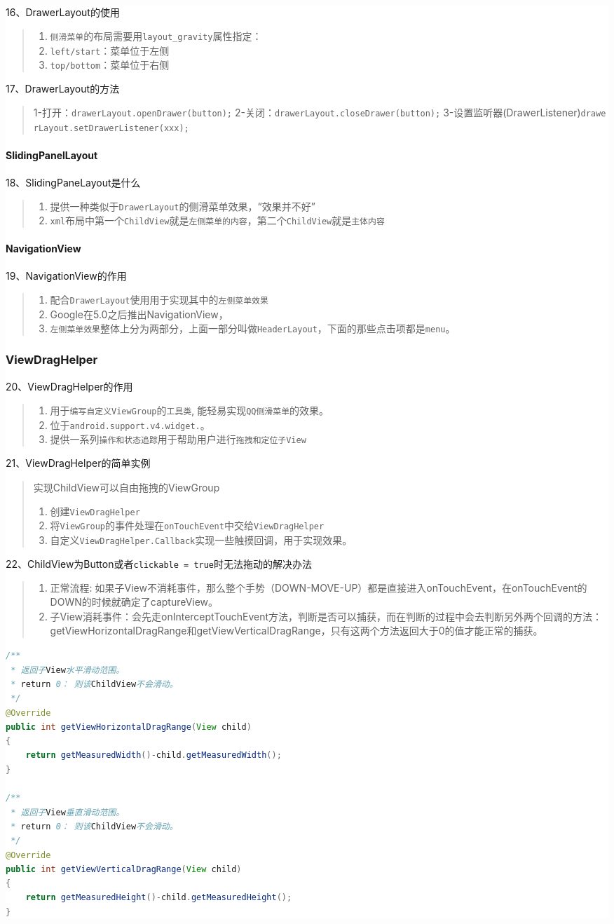 16、DrawerLayout的使用
>1. `侧滑菜单`的布局需要用`layout_gravity`属性指定：
>   1. `left/start`：菜单位于左侧
>   2. `top/bottom`：菜单位于右侧

17、DrawerLayout的方法
>1-打开：`drawerLayout.openDrawer(button);`
>2-关闭：`drawerLayout.closeDrawer(button);`
>3-设置监听器(DrawerListener)`drawerLayout.setDrawerListener(xxx);`

#### SlidingPanelLayout
18、SlidingPaneLayout是什么
>1. 提供一种类似于`DrawerLayout`的侧滑菜单效果，“效果并不好”
>2. `xml`布局中第一个`ChildView`就是`左侧菜单的内容`，第二个`ChildView`就是`主体内容`

#### NavigationView
19、NavigationView的作用
>1. 配合`DrawerLayout`使用用于实现其中的`左侧菜单效果`
>1.  Google在5.0之后推出NavigationView，
>3. `左侧菜单效果`整体上分为两部分，上面一部分叫做`HeaderLayout`，下面的那些点击项都是`menu`。

### ViewDragHelper

20、ViewDragHelper的作用
>1. 用于`编写自定义ViewGroup`的`工具类`, 能轻易实现`QQ侧滑菜单`的效果。
>1. 位于`android.support.v4.widget.`。
>1. 提供一系列`操作和状态追踪`用于帮助用户进行`拖拽和定位子View`

21、ViewDragHelper的简单实例
>实现ChildView可以自由拖拽的ViewGroup
>1. 创建`ViewDragHelper`
>2. 将`ViewGroup`的事件处理在`onTouchEvent`中交给`ViewDragHelper`
>3. 自定义`ViewDragHelper.Callback`实现一些触摸回调，用于实现效果。

22、ChildView为Button或者`clickable = true`时无法拖动的解决办法
>1. 正常流程: 如果子View不消耗事件，那么整个手势（DOWN-MOVE-UP）都是直接进入onTouchEvent，在onTouchEvent的DOWN的时候就确定了captureView。
>2. 子View消耗事件：会先走onInterceptTouchEvent方法，判断是否可以捕获，而在判断的过程中会去判断另外两个回调的方法：getViewHorizontalDragRange和getViewVerticalDragRange，只有这两个方法返回大于0的值才能正常的捕获。
```java
/**
 * 返回子View水平滑动范围。
 * return 0： 则该ChildView不会滑动。
 */
@Override
public int getViewHorizontalDragRange(View child)
{
    return getMeasuredWidth()-child.getMeasuredWidth();
}

/**
 * 返回子View垂直滑动范围。
 * return 0： 则该ChildView不会滑动。
 */
@Override
public int getViewVerticalDragRange(View child)
{
    return getMeasuredHeight()-child.getMeasuredHeight();
}
```
